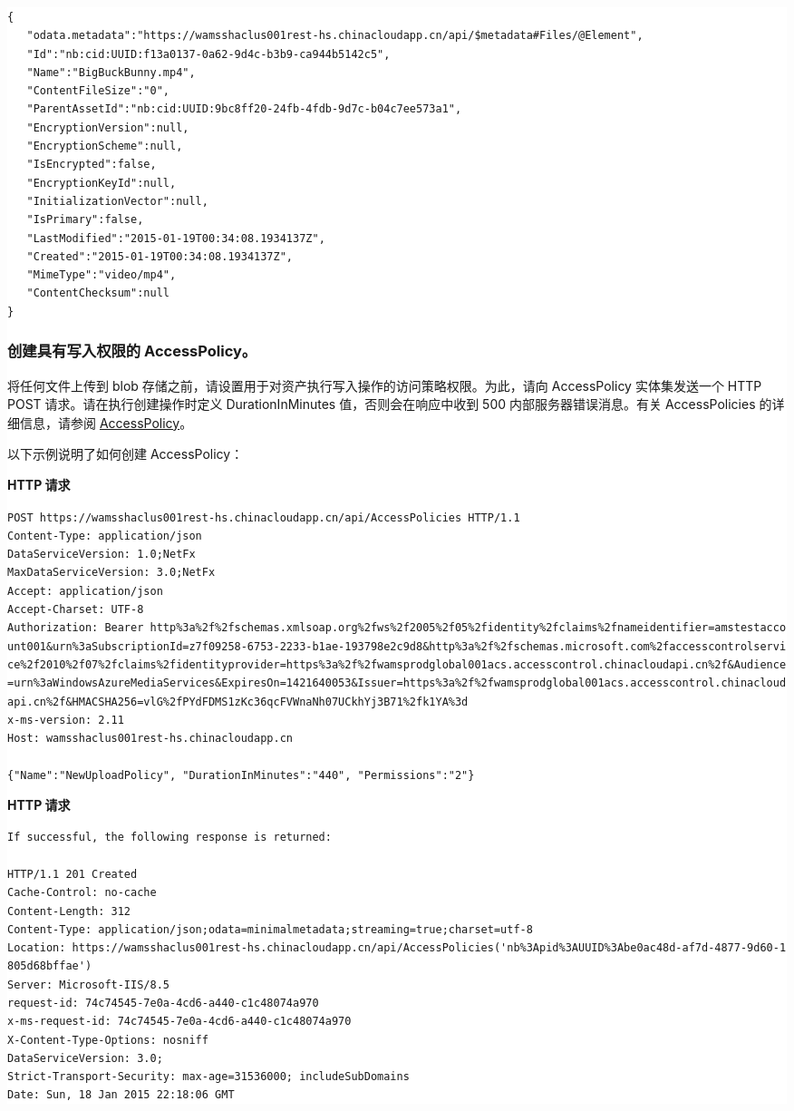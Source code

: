 	{  
	   "odata.metadata":"https://wamsshaclus001rest-hs.chinacloudapp.cn/api/$metadata#Files/@Element",
	   "Id":"nb:cid:UUID:f13a0137-0a62-9d4c-b3b9-ca944b5142c5",
	   "Name":"BigBuckBunny.mp4",
	   "ContentFileSize":"0",
	   "ParentAssetId":"nb:cid:UUID:9bc8ff20-24fb-4fdb-9d7c-b04c7ee573a1",
	   "EncryptionVersion":null,
	   "EncryptionScheme":null,
	   "IsEncrypted":false,
	   "EncryptionKeyId":null,
	   "InitializationVector":null,
	   "IsPrimary":false,
	   "LastModified":"2015-01-19T00:34:08.1934137Z",
	   "Created":"2015-01-19T00:34:08.1934137Z",
	   "MimeType":"video/mp4",
	   "ContentChecksum":null
	}


### 创建具有写入权限的 AccessPolicy。 

将任何文件上传到 blob 存储之前，请设置用于对资产执行写入操作的访问策略权限。为此，请向 AccessPolicy 实体集发送一个 HTTP POST 请求。请在执行创建操作时定义 DurationInMinutes 值，否则会在响应中收到 500 内部服务器错误消息。有关 AccessPolicies 的详细信息，请参阅 [AccessPolicy](http://msdn.microsoft.com/zh-cn/library/azure/hh974297.aspx)。

以下示例说明了如何创建 AccessPolicy：
		
**HTTP 请求**

	POST https://wamsshaclus001rest-hs.chinacloudapp.cn/api/AccessPolicies HTTP/1.1
	Content-Type: application/json
	DataServiceVersion: 1.0;NetFx
	MaxDataServiceVersion: 3.0;NetFx
	Accept: application/json
	Accept-Charset: UTF-8
	Authorization: Bearer http%3a%2f%2fschemas.xmlsoap.org%2fws%2f2005%2f05%2fidentity%2fclaims%2fnameidentifier=amstestaccount001&urn%3aSubscriptionId=z7f09258-6753-2233-b1ae-193798e2c9d8&http%3a%2f%2fschemas.microsoft.com%2faccesscontrolservice%2f2010%2f07%2fclaims%2fidentityprovider=https%3a%2f%2fwamsprodglobal001acs.accesscontrol.chinacloudapi.cn%2f&Audience=urn%3aWindowsAzureMediaServices&ExpiresOn=1421640053&Issuer=https%3a%2f%2fwamsprodglobal001acs.accesscontrol.chinacloudapi.cn%2f&HMACSHA256=vlG%2fPYdFDMS1zKc36qcFVWnaNh07UCkhYj3B71%2fk1YA%3d
	x-ms-version: 2.11
	Host: wamsshaclus001rest-hs.chinacloudapp.cn
	
	{"Name":"NewUploadPolicy", "DurationInMinutes":"440", "Permissions":"2"} 

**HTTP 请求**

	If successful, the following response is returned:
	
	HTTP/1.1 201 Created
	Cache-Control: no-cache
	Content-Length: 312
	Content-Type: application/json;odata=minimalmetadata;streaming=true;charset=utf-8
	Location: https://wamsshaclus001rest-hs.chinacloudapp.cn/api/AccessPolicies('nb%3Apid%3AUUID%3Abe0ac48d-af7d-4877-9d60-1805d68bffae')
	Server: Microsoft-IIS/8.5
	request-id: 74c74545-7e0a-4cd6-a440-c1c48074a970
	x-ms-request-id: 74c74545-7e0a-4cd6-a440-c1c48074a970
	X-Content-Type-Options: nosniff
	DataServiceVersion: 3.0;
	Strict-Transport-Security: max-age=31536000; includeSubDomains
	Date: Sun, 18 Jan 2015 22:18:06 GMT
